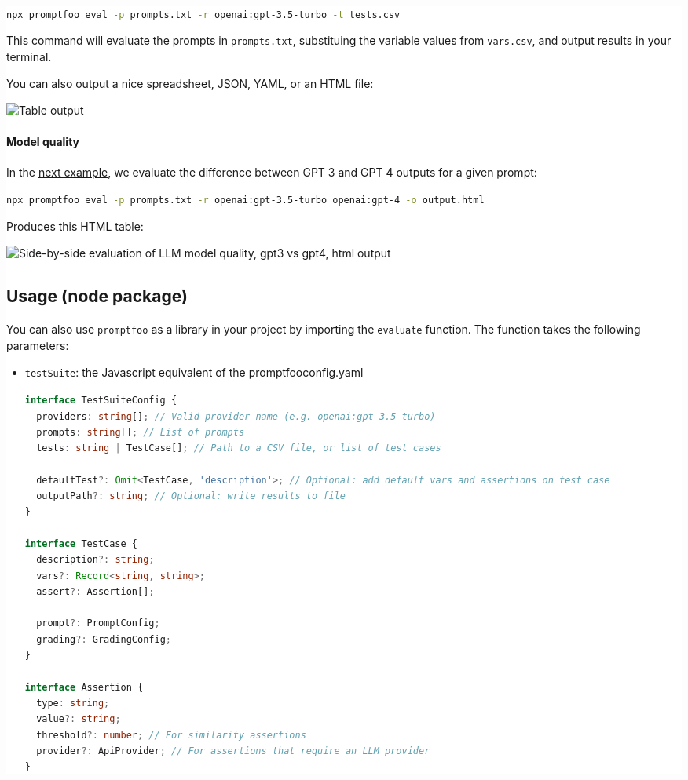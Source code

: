 ```bash
npx promptfoo eval -p prompts.txt -r openai:gpt-3.5-turbo -t tests.csv
```



This command will evaluate the prompts in `prompts.txt`, substituing the variable values from `vars.csv`, and output results in your terminal.

You can also output a nice [spreadsheet](https://docs.google.com/spreadsheets/d/1nanoj3_TniWrDl1Sj-qYqIMD6jwm5FBy15xPFdUTsmI/edit?usp=sharing), [JSON](https://github.com/typpo/promptfoo/blob/main/examples/simple-cli/output.json), YAML, or an HTML file:

![Table output](https://user-images.githubusercontent.com/310310/235483444-4ddb832d-e103-4b9c-a862-b0d6cc11cdc0.png)

#### Model quality

In the [next example](https://github.com/typpo/promptfoo/tree/main/examples/gpt-3.5-vs-4), we evaluate the difference between GPT 3 and GPT 4 outputs for a given prompt:

```bash
npx promptfoo eval -p prompts.txt -r openai:gpt-3.5-turbo openai:gpt-4 -o output.html
```

Produces this HTML table:

![Side-by-side evaluation of LLM model quality, gpt3 vs gpt4, html output](https://user-images.githubusercontent.com/310310/235490527-e0c31f40-00a0-493a-8afc-8ed6322bb5ca.png)

## Usage (node package)

You can also use `promptfoo` as a library in your project by importing the `evaluate` function. The function takes the following parameters:

- `testSuite`: the Javascript equivalent of the promptfooconfig.yaml

  ```typescript
  interface TestSuiteConfig {
    providers: string[]; // Valid provider name (e.g. openai:gpt-3.5-turbo)
    prompts: string[]; // List of prompts
    tests: string | TestCase[]; // Path to a CSV file, or list of test cases

    defaultTest?: Omit<TestCase, 'description'>; // Optional: add default vars and assertions on test case
    outputPath?: string; // Optional: write results to file
  }

  interface TestCase {
    description?: string;
    vars?: Record<string, string>;
    assert?: Assertion[];

    prompt?: PromptConfig;
    grading?: GradingConfig;
  }

  interface Assertion {
    type: string;
    value?: string;
    threshold?: number; // For similarity assertions
    provider?: ApiProvider; // For assertions that require an LLM provider
  }
  ```
